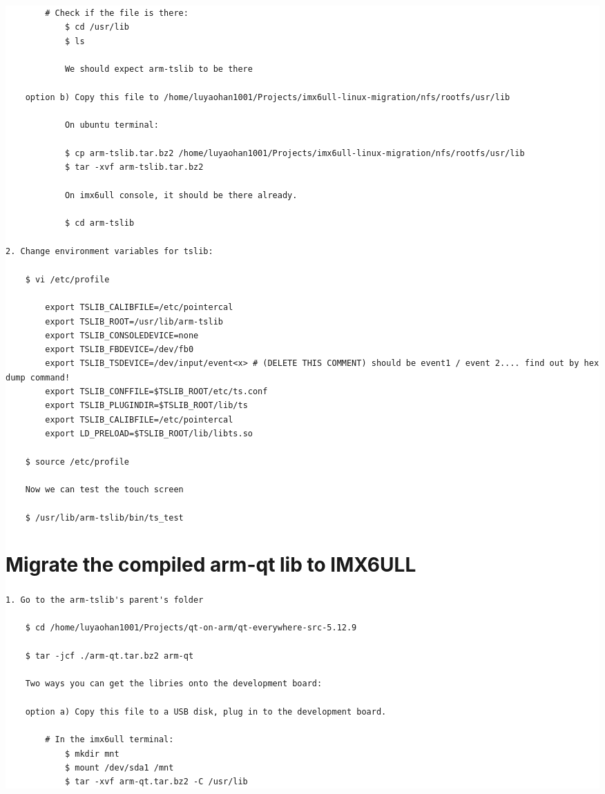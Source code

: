 			# Check if the file is there:
				$ cd /usr/lib
				$ ls

				We should expect arm-tslib to be there

		option b) Copy this file to /home/luyaohan1001/Projects/imx6ull-linux-migration/nfs/rootfs/usr/lib

				On ubuntu terminal: 

				$ cp arm-tslib.tar.bz2 /home/luyaohan1001/Projects/imx6ull-linux-migration/nfs/rootfs/usr/lib
				$ tar -xvf arm-tslib.tar.bz2

				On imx6ull console, it should be there already.

				$ cd arm-tslib 

	2. Change environment variables for tslib:

		$ vi /etc/profile

			export TSLIB_CALIBFILE=/etc/pointercal
			export TSLIB_ROOT=/usr/lib/arm-tslib
			export TSLIB_CONSOLEDEVICE=none
			export TSLIB_FBDEVICE=/dev/fb0
			export TSLIB_TSDEVICE=/dev/input/event<x> # (DELETE THIS COMMENT) should be event1 / event 2.... find out by hexdump command!
			export TSLIB_CONFFILE=$TSLIB_ROOT/etc/ts.conf
			export TSLIB_PLUGINDIR=$TSLIB_ROOT/lib/ts
			export TSLIB_CALIBFILE=/etc/pointercal
			export LD_PRELOAD=$TSLIB_ROOT/lib/libts.so
			
		$ source /etc/profile

		Now we can test the touch screen
		
		$ /usr/lib/arm-tslib/bin/ts_test


# Migrate the compiled arm-qt lib to IMX6ULL 

	1. Go to the arm-tslib's parent's folder

		$ cd /home/luyaohan1001/Projects/qt-on-arm/qt-everywhere-src-5.12.9

		$ tar -jcf ./arm-qt.tar.bz2 arm-qt

		Two ways you can get the libries onto the development board:

		option a) Copy this file to a USB disk, plug in to the development board.

			# In the imx6ull terminal:
				$ mkdir mnt
				$ mount /dev/sda1 /mnt
				$ tar -xvf arm-qt.tar.bz2 -C /usr/lib
